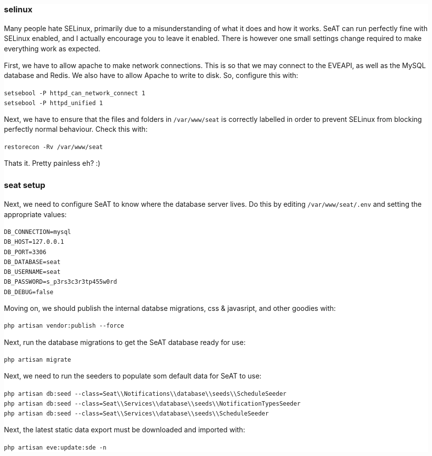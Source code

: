 ### selinux
Many people hate SELinux, primarily due to a misunderstanding of what it does and how it works. SeAT can run perfectly fine with SELinux enabled, and I actually encourage you to leave it enabled. There is however one small settings change required to make everything work as expected.

First, we have to allow apache to make network connections. This is so that we may connect to the EVEAPI, as well as the MySQL database and Redis. We also have to allow Apache to write to disk. So, configure this with:
```
setsebool -P httpd_can_network_connect 1
setsebool -P httpd_unified 1
```
Next, we have to ensure that the files and folders in `/var/www/seat` is correctly labelled in order to prevent SELinux from blocking perfectly normal behaviour. Check this with:
```
restorecon -Rv /var/www/seat
```
Thats it. Pretty painless eh? :)

### seat setup
Next, we need to configure SeAT to know where the database server lives. Do this by editing `/var/www/seat/.env` and setting the appropriate values:

```
DB_CONNECTION=mysql
DB_HOST=127.0.0.1
DB_PORT=3306
DB_DATABASE=seat
DB_USERNAME=seat
DB_PASSWORD=s_p3rs3c3r3tp455w0rd
DB_DEBUG=false
```

Moving on, we should publish the internal databse migrations, css & javasript, and other goodies with:
```
php artisan vendor:publish --force
```

Next, run the database migrations to get the SeAT database ready for use:
```
php artisan migrate
```

Next, we need to run the seeders to populate som default data for SeAT to use:
```
php artisan db:seed --class=Seat\\Notifications\\database\\seeds\\ScheduleSeeder
php artisan db:seed --class=Seat\\Services\\database\\seeds\\NotificationTypesSeeder
php artisan db:seed --class=Seat\\Services\\database\\seeds\\ScheduleSeeder
```

Next, the latest static data export must be downloaded and imported with:
```
php artisan eve:update:sde -n
```
